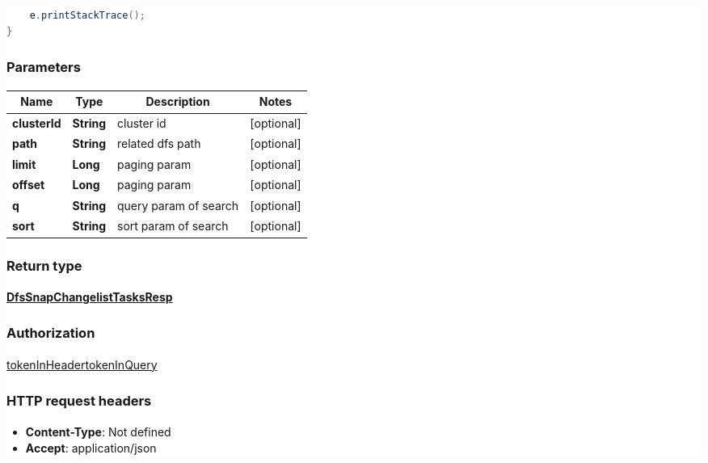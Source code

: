 ```java
    e.printStackTrace();
}
```

### Parameters

Name | Type | Description  | Notes
------------- | ------------- | ------------- | -------------
 **clusterId** | **String**| cluster id | [optional]
 **path** | **String**| related dfs path | [optional]
 **limit** | **Long**| paging param | [optional]
 **offset** | **Long**| paging param | [optional]
 **q** | **String**| query param of search | [optional]
 **sort** | **String**| sort param of search | [optional]

### Return type

[**DfsSnapChangelistTasksResp**](DfsSnapChangelistTasksResp.md)

### Authorization

[tokenInHeader](../README.md#tokenInHeader)[tokenInQuery](../README.md#tokenInQuery)

### HTTP request headers

 - **Content-Type**: Not defined
 - **Accept**: application/json

